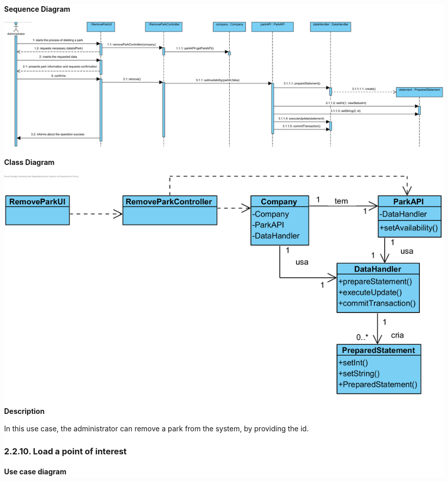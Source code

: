 **Sequence Diagram**

![SD.png](SD_DeleteParkById.png)

**Class Diagram**	

![CD.png](CD_DeleteParkById.png)

**Description**

In this use case, the administrator can remove a park from the system, by providing the id.

### 2.2.10. Load a point of interest

**Use case diagram**